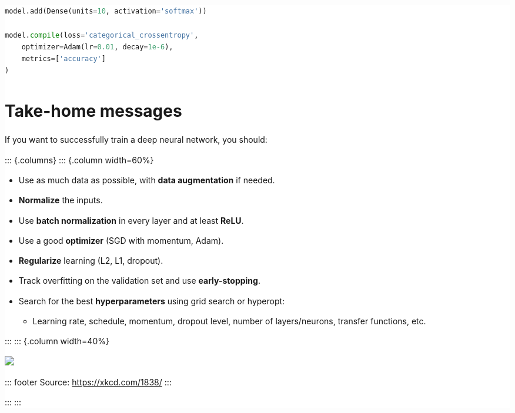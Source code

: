 ```python
model.add(Dense(units=10, activation='softmax'))

model.compile(loss='categorical_crossentropy',
    optimizer=Adam(lr=0.01, decay=1e-6), 
    metrics=['accuracy'] 
)
```

# Take-home messages

If you want to successfully train a deep neural network, you should:

::: {.columns}
::: {.column width=60%}

* Use as much data as possible, with **data augmentation** if needed.

* **Normalize** the inputs.

* Use **batch normalization** in every layer and at least **ReLU**.

* Use a good **optimizer** (SGD with momentum, Adam).

* **Regularize** learning (L2, L1, dropout).

* Track overfitting on the validation set and use **early-stopping**.

* Search for the best **hyperparameters** using grid search or hyperopt:

    * Learning rate, schedule, momentum, dropout level, number of layers/neurons, transfer functions, etc.

:::
::: {.column width=40%}

![](img/xkcd_machine_learning.png)

::: footer
Source: <https://xkcd.com/1838/>
:::

:::
:::
